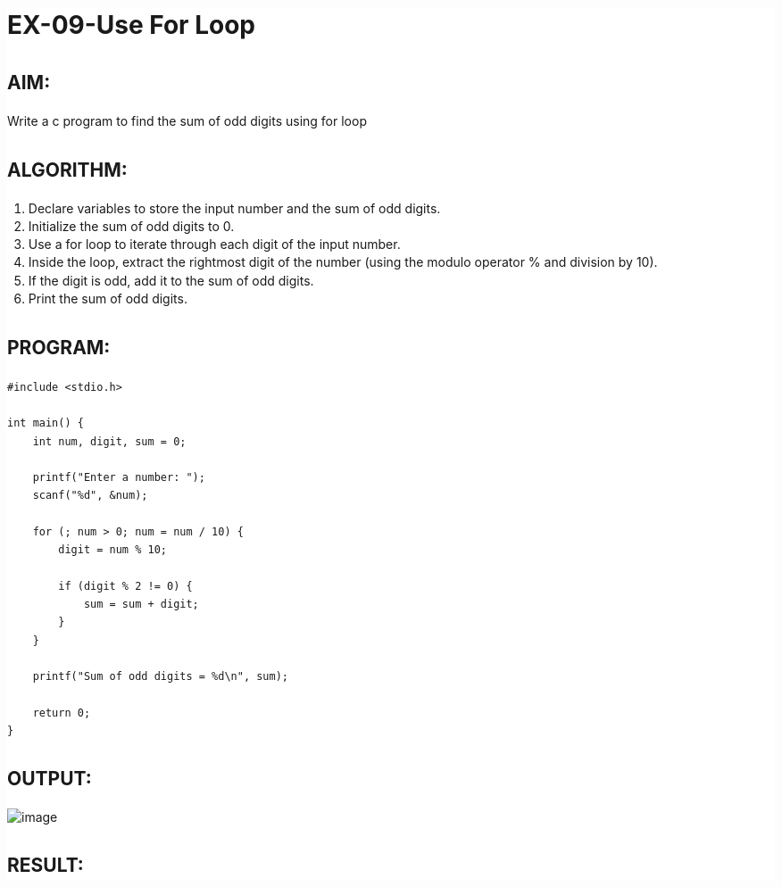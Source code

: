 
# EX-09-Use For Loop

## AIM:

Write a c program to find the sum of odd digits using for loop

## ALGORITHM:

1.	Declare variables to store the input number and the sum of odd digits.
2.	Initialize the sum of odd digits to 0.
3.	Use a for loop to iterate through each digit of the input number.
4.	Inside the loop, extract the rightmost digit of the number (using the modulo operator % and division by 10).
5.	If the digit is odd, add it to the sum of odd digits.
6.	Print the sum of odd digits.

## PROGRAM:

```
#include <stdio.h>

int main() {
    int num, digit, sum = 0;

    printf("Enter a number: ");
    scanf("%d", &num);

    for (; num > 0; num = num / 10) {
        digit = num % 10;

        if (digit % 2 != 0) {
            sum = sum + digit;
        }
    }

    printf("Sum of odd digits = %d\n", sum);

    return 0;
}
```


## OUTPUT:

![image](https://github.com/user-attachments/assets/c4eca3b0-9f3d-4642-8711-7e64b533fdbf)



## RESULT:
